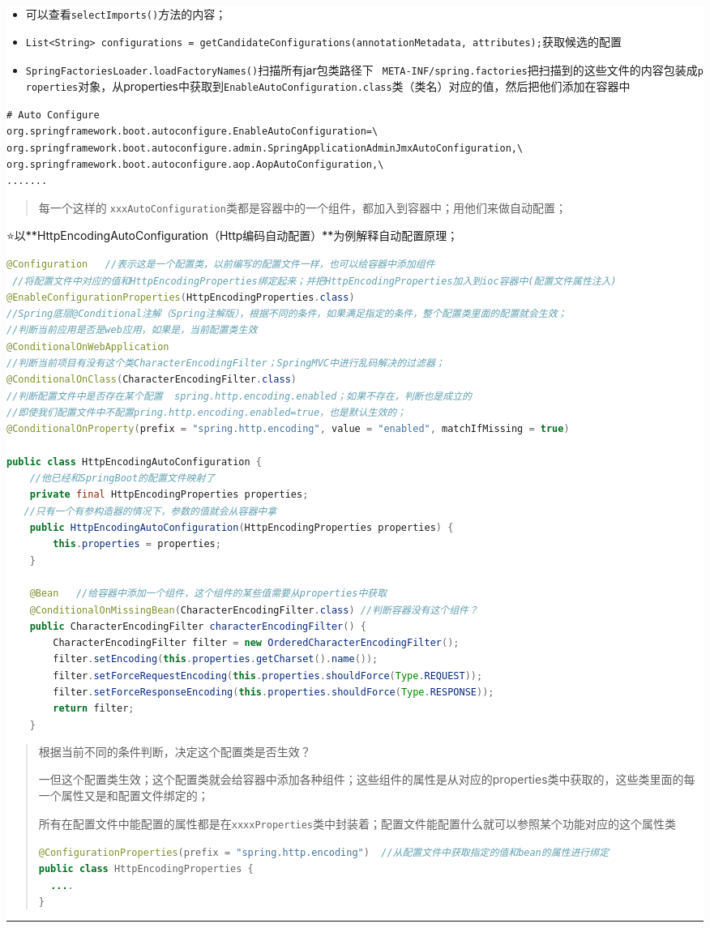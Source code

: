 -  可以查看`selectImports()`方法的内容；

-  `List<String> configurations = getCandidateConfigurations(annotationMetadata, attributes);`获取候选的配置

- `SpringFactoriesLoader.loadFactoryNames()`扫描所有jar包类路径下 ` META-INF/spring.factories`把扫描到的这些文件的内容包装成`properties`对象，从properties中获取到`EnableAutoConfiguration.class`类（类名）对应的值，然后把他们添加在容器中

```properties
# Auto Configure
org.springframework.boot.autoconfigure.EnableAutoConfiguration=\
org.springframework.boot.autoconfigure.admin.SpringApplicationAdminJmxAutoConfiguration,\
org.springframework.boot.autoconfigure.aop.AopAutoConfiguration,\
.......
```

> 每一个这样的  `xxxAutoConfiguration`类都是容器中的一个组件，都加入到容器中；用他们来做自动配置；

:star:以**HttpEncodingAutoConfiguration（Http编码自动配置）**为例解释自动配置原理；

````java
@Configuration   //表示这是一个配置类，以前编写的配置文件一样，也可以给容器中添加组件
 //将配置文件中对应的值和HttpEncodingProperties绑定起来；并把HttpEncodingProperties加入到ioc容器中(配置文件属性注入)
@EnableConfigurationProperties(HttpEncodingProperties.class) 
//Spring底层@Conditional注解（Spring注解版），根据不同的条件，如果满足指定的条件，整个配置类里面的配置就会生效；
//判断当前应用是否是web应用，如果是，当前配置类生效
@ConditionalOnWebApplication 
//判断当前项目有没有这个类CharacterEncodingFilter；SpringMVC中进行乱码解决的过滤器；
@ConditionalOnClass(CharacterEncodingFilter.class)  
//判断配置文件中是否存在某个配置  spring.http.encoding.enabled；如果不存在，判断也是成立的
//即使我们配置文件中不配置pring.http.encoding.enabled=true，也是默认生效的；
@ConditionalOnProperty(prefix = "spring.http.encoding", value = "enabled", matchIfMissing = true) 

public class HttpEncodingAutoConfiguration {
  	//他已经和SpringBoot的配置文件映射了
  	private final HttpEncodingProperties properties;
   //只有一个有参构造器的情况下，参数的值就会从容器中拿
  	public HttpEncodingAutoConfiguration(HttpEncodingProperties properties) {
		this.properties = properties;
	}
  
    @Bean   //给容器中添加一个组件，这个组件的某些值需要从properties中获取
	@ConditionalOnMissingBean(CharacterEncodingFilter.class) //判断容器没有这个组件？
	public CharacterEncodingFilter characterEncodingFilter() {
		CharacterEncodingFilter filter = new OrderedCharacterEncodingFilter();
		filter.setEncoding(this.properties.getCharset().name());
		filter.setForceRequestEncoding(this.properties.shouldForce(Type.REQUEST));
		filter.setForceResponseEncoding(this.properties.shouldForce(Type.RESPONSE));
		return filter;
	}
````

> 根据当前不同的条件判断，决定这个配置类是否生效？
>
> 一但这个配置类生效；这个配置类就会给容器中添加各种组件；这些组件的属性是从对应的properties类中获取的，这些类里面的每一个属性又是和配置文件绑定的；
>
> 所有在配置文件中能配置的属性都是在`xxxxProperties`类中封装着；配置文件能配置什么就可以参照某个功能对应的这个属性类
>
> ```java
> @ConfigurationProperties(prefix = "spring.http.encoding")  //从配置文件中获取指定的值和bean的属性进行绑定
> public class HttpEncodingProperties {
>   ....
> }
> ```

---